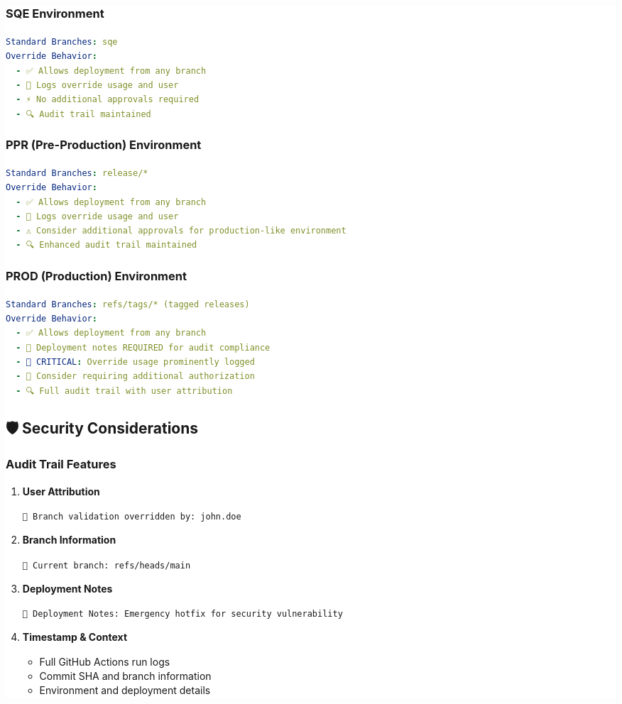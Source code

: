 ### **SQE Environment**
```yaml
Standard Branches: sqe
Override Behavior:
  - ✅ Allows deployment from any branch
  - 📝 Logs override usage and user
  - ⚡ No additional approvals required
  - 🔍 Audit trail maintained
```

### **PPR (Pre-Production) Environment**
```yaml
Standard Branches: release/*
Override Behavior:
  - ✅ Allows deployment from any branch
  - 📝 Logs override usage and user
  - ⚠️ Consider additional approvals for production-like environment
  - 🔍 Enhanced audit trail maintained
```

### **PROD (Production) Environment**
```yaml
Standard Branches: refs/tags/* (tagged releases)
Override Behavior:
  - ✅ Allows deployment from any branch
  - 📝 Deployment notes REQUIRED for audit compliance
  - 🚨 CRITICAL: Override usage prominently logged
  - 👥 Consider requiring additional authorization
  - 🔍 Full audit trail with user attribution
```

## 🛡️ **Security Considerations**

### **Audit Trail Features**

1. **User Attribution**
   ```
   🚨 Branch validation overridden by: john.doe
   ```

2. **Branch Information**
   ```
   📍 Current branch: refs/heads/main
   ```

3. **Deployment Notes**
   ```
   📝 Deployment Notes: Emergency hotfix for security vulnerability
   ```

4. **Timestamp & Context**
   - Full GitHub Actions run logs
   - Commit SHA and branch information
   - Environment and deployment details

